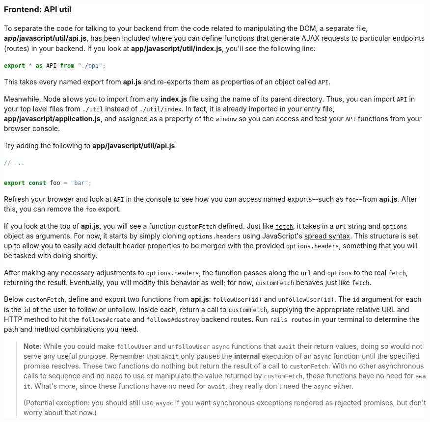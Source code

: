 ### Frontend: API util

To separate the code for talking to your backend from the code related to
manipulating the DOM, a separate file, __app/javascript/util/api.js__, has been
included where you can define functions that generate AJAX requests to
particular endpoints (routes) in your backend. If you look at
__app/javascript/util/index.js__, you'll see the following line:

```js
export * as API from "./api";
```

This takes every named export from __api.js__ and re-exports them as properties
of an object called `API`.

Meanwhile, Node allows you to import from any __index.js__ file using the name
of its parent directory. Thus, you can import `API` in your top level files from
`./util` instead of `./util/index`. In fact, it is already imported in your
entry file, __app/javascript/application.js__, and assigned as a property of the
`window` so you can access and test your `API` functions from your browser
console.

Try adding the following to __app/javascript/util/api.js__:

```js
// ...

export const foo = "bar";
```

Refresh your browser and look at `API` in the console to see how you can access
named exports--such as `foo`--from __api.js__. After this, you can remove the
`foo` export.

If you look at the top of __api.js__, you will see a function `customFetch`
defined. Just like [`fetch`], it takes in a `url` string and `options` object as
arguments. For now, it starts by simply cloning `options.headers` using
JavaScript's [spread syntax][spread]. This structure is set up to allow you to
easily add default header properties to be merged with the provided
`options.headers`, something that you will be tasked with doing shortly.

After making any necessary adjustments to `options.headers`, the function
passes along the `url` and `options` to the real `fetch`, returning the result.
Eventually, you will modify this behavior as well; for now, `customFetch`
behaves just like `fetch`.

Below `customFetch`, define and export two functions from __api.js__:
`followUser(id)` and `unfollowUser(id)`. The `id` argument for each is the `id`
of the user to follow or unfollow. Inside each, return a call to
`customFetch`, supplying the appropriate relative URL and HTTP method to hit the
`follows#create` and `follows#destroy` backend routes. Run `rails routes` in
your terminal to determine the path and method combinations you need.

> **Note**: While you could make `followUser` and `unfollowUser` `async`
> functions that `await` their return values, doing so would not serve any
> useful purpose. Remember that `await` only pauses the **internal** execution
> of an `async` function until the specified promise resolves. These two
> functions do nothing but return the result of a call to `customFetch`. With no
> other asynchronous calls to sequence and no need to use or manipulate the
> value returned by `customFetch`, these functions have no need for `await`.
> What's more, since these functions have no need for `await`, they really don't
> need the `async` either.
>
> (Potential exception: you should still use `async` if you want synchronous
> exceptions rendered as rejected promises, but don't worry about that now.)


[ruby-slice]: https://ruby-doc.org/core-3.1.1/Hash.html#method-i-slice
[`foreman`]: https://github.com/ddollar/foreman
[`data-*`]: https://developer.mozilla.org/en-US/docs/Web/HTML/Global_attributes/data-*
[`get`]: https://developer.mozilla.org/en-US/docs/Web/JavaScript/Reference/Functions/get
[`set`]: https://developer.mozilla.org/en-US/docs/Web/JavaScript/Reference/Functions/set
[`fetch`]: https://developer.mozilla.org/en-US/docs/Web/API/fetch
[spread]: https://developer.mozilla.org/en-US/docs/Web/JavaScript/Reference/Operators/Spread_syntax#spread_in_object_literals
[`Accept`]: https://developer.mozilla.org/en-US/docs/Web/HTTP/Headers/Accept
[`respond_to`]: https://api.rubyonrails.org/classes/ActionController/MimeResponds.html#method-i-respond_to
[kwargs]: https://docs.ruby-lang.org/en/master/doc/syntax/calling_methods_rdoc.html#label-Keyword+Arguments
[jbuilder]: https://github.com/rails/jbuilder/blob/master/README.md
[`URLSearchParams`]: https://developer.mozilla.org/en-US/docs/Web/API/URLSearchParams
[`replaceWith`]: https://developer.mozilla.org/en-US/docs/Web/API/Element/replaceWith
[`Date`]: https://developer.mozilla.org/en-US/docs/Web/JavaScript/Reference/Global_Objects/Date
[`toLocaleDateString`]: https://developer.mozilla.org/en-US/docs/Web/JavaScript/Reference/Global_Objects/Date/toLocaleDateString
[`iLIKE`]: https://www.postgresql.org/docs/8.3/functions-matching.html
[`noscript`]: https://developer.mozilla.org/en-US/docs/Web/HTML/Element/noscript
[debouncing]: https://css-tricks.com/debouncing-throttling-explained-examples/
[debounce-diagram]: https://i0.wp.com/css-tricks.com/wp-content/uploads/2016/04/debounce.png
[stringify]: https://developer.mozilla.org/en-US/docs/Web/JavaScript/Reference/Global_Objects/JSON/stringify
[`prepend`]: https://developer.mozilla.org/en-US/docs/Web/API/Element/prepend
[tight coupling]: https://en.wikipedia.org/wiki/Coupling_(computer_programming)
[`CustomEvent`]: https://developer.mozilla.org/en-US/docs/Web/API/CustomEvent/CustomEvent
[dispatch-event]: https://developer.mozilla.org/en-US/docs/Web/API/EventTarget/dispatchEvent